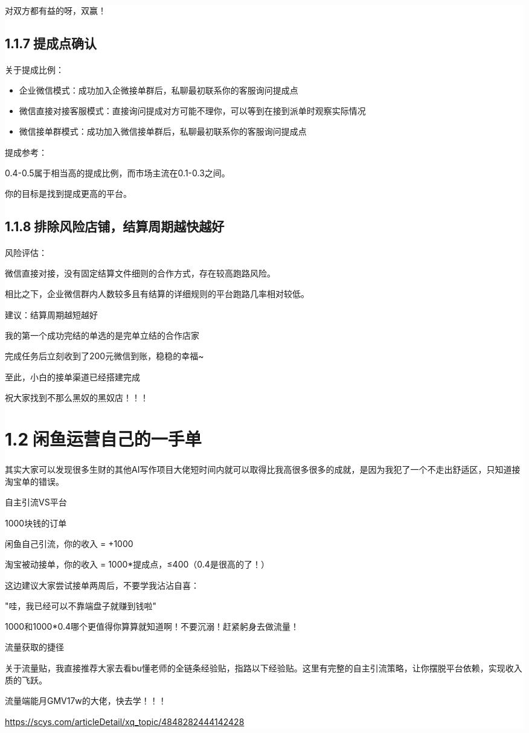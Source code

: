 对双方都有益的呀，双赢！

## 1.1.7 提成点确认

关于提成比例：

*   企业微信模式：成功加入企微接单群后，私聊最初联系你的客服询问提成点

*   微信直接对接客服模式：直接询问提成对方可能不理你，可以等到在接到派单时观察实际情况

*   微信接单群模式：成功加入微信接单群后，私聊最初联系你的客服询问提成点

提成参考：

0.4-0.5属于相当高的提成比例，而市场主流在0.1-0.3之间。

你的目标是找到提成更高的平台。

## 1.1.8 排除风险店铺，结算周期越快越好

风险评估：

微信直接对接，没有固定结算文件细则的合作方式，存在较高跑路风险。

相比之下，企业微信群内人数较多且有结算的详细规则的平台跑路几率相对较低。

建议：结算周期越短越好

我的第一个成功完结的单选的是完单立结的合作店家

完成任务后立刻收到了200元微信到账，稳稳的幸福~

至此，小白的接单渠道已经搭建完成

祝大家找到不那么黑奴的黑奴店！！！

# 1.2 闲鱼运营自己的一手单

其实大家可以发现很多生财的其他AI写作项目大佬短时间内就可以取得比我高很多很多的成就，是因为我犯了一个不走出舒适区，只知道接淘宝单的错误。

自主引流VS平台

1000块钱的订单

闲鱼自己引流，你的收入 = +1000

淘宝被动接单，你的收入 = 1000*提成点，≤400（0.4是很高的了！）

这边建议大家尝试接单两周后，不要学我沾沾自喜：

"哇，我已经可以不靠端盘子就赚到钱啦"

1000和1000*0.4哪个更值得你算算就知道啊！不要沉溺！赶紧躬身去做流量！

流量获取的捷径

关于流量贴，我直接推荐大家去看bu懂老师的全链条经验贴，指路以下经验贴。这里有完整的自主引流策略，让你摆脱平台依赖，实现收入质的飞跃。

流量端能月GMV17w的大佬，快去学！！！

https://scys.com/articleDetail/xq_topic/4848282444142428
